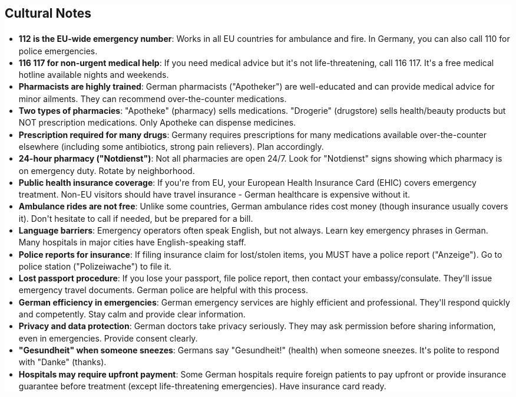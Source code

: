 ## Cultural Notes

- **112 is the EU-wide emergency number**: Works in all EU countries for ambulance and fire. In Germany, you can also call 110 for police emergencies.
- **116 117 for non-urgent medical help**: If you need medical advice but it's not life-threatening, call 116 117. It's a free medical hotline available nights and weekends.
- **Pharmacists are highly trained**: German pharmacists ("Apotheker") are well-educated and can provide medical advice for minor ailments. They can recommend over-the-counter medications.
- **Two types of pharmacies**: "Apotheke" (pharmacy) sells medications. "Drogerie" (drugstore) sells health/beauty products but NOT prescription medications. Only Apotheke can dispense medicines.
- **Prescription required for many drugs**: Germany requires prescriptions for many medications available over-the-counter elsewhere (including some antibiotics, strong pain relievers). Plan accordingly.
- **24-hour pharmacy ("Notdienst")**: Not all pharmacies are open 24/7. Look for "Notdienst" signs showing which pharmacy is on emergency duty. Rotate by neighborhood.
- **Public health insurance coverage**: If you're from EU, your European Health Insurance Card (EHIC) covers emergency treatment. Non-EU visitors should have travel insurance - German healthcare is expensive without it.
- **Ambulance rides are not free**: Unlike some countries, German ambulance rides cost money (though insurance usually covers it). Don't hesitate to call if needed, but be prepared for a bill.
- **Language barriers**: Emergency operators often speak English, but not always. Learn key emergency phrases in German. Many hospitals in major cities have English-speaking staff.
- **Police reports for insurance**: If filing insurance claim for lost/stolen items, you MUST have a police report ("Anzeige"). Go to police station ("Polizeiwache") to file it.
- **Lost passport procedure**: If you lose your passport, file police report, then contact your embassy/consulate. They'll issue emergency travel documents. German police are helpful with this process.
- **German efficiency in emergencies**: German emergency services are highly efficient and professional. They'll respond quickly and competently. Stay calm and provide clear information.
- **Privacy and data protection**: German doctors take privacy seriously. They may ask permission before sharing information, even in emergencies. Provide consent clearly.
- **"Gesundheit" when someone sneezes**: Germans say "Gesundheit!" (health) when someone sneezes. It's polite to respond with "Danke" (thanks).
- **Hospitals may require upfront payment**: Some German hospitals require foreign patients to pay upfront or provide insurance guarantee before treatment (except life-threatening emergencies). Have insurance card ready.
